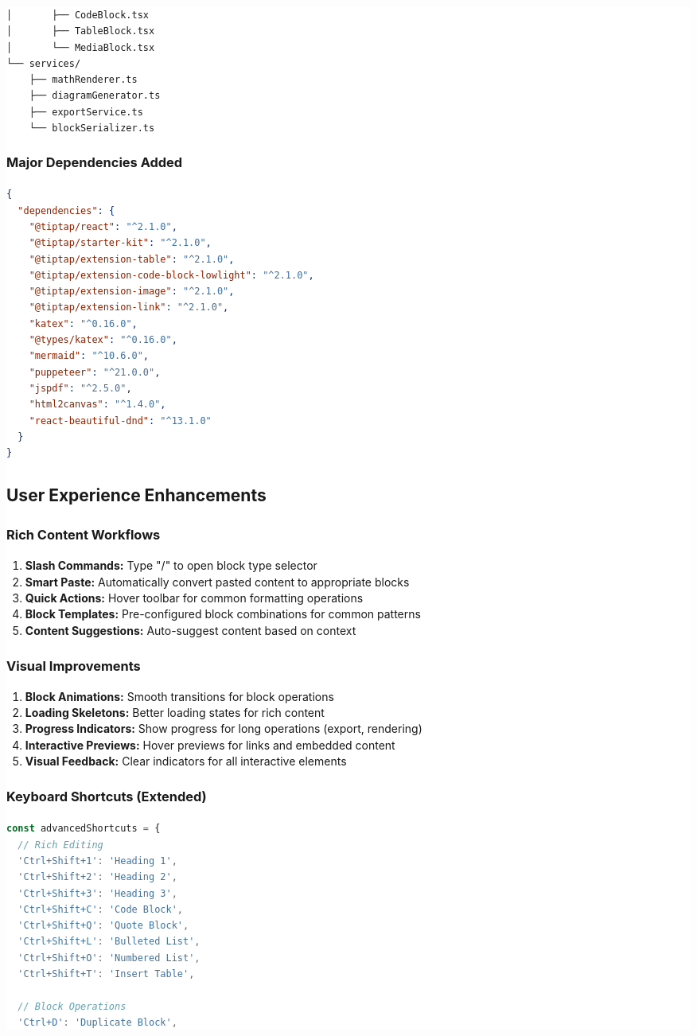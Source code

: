 ```
│       ├── CodeBlock.tsx
│       ├── TableBlock.tsx
│       └── MediaBlock.tsx
└── services/
    ├── mathRenderer.ts
    ├── diagramGenerator.ts
    ├── exportService.ts
    └── blockSerializer.ts
```

### Major Dependencies Added
```json
{
  "dependencies": {
    "@tiptap/react": "^2.1.0",
    "@tiptap/starter-kit": "^2.1.0",
    "@tiptap/extension-table": "^2.1.0",
    "@tiptap/extension-code-block-lowlight": "^2.1.0",
    "@tiptap/extension-image": "^2.1.0",
    "@tiptap/extension-link": "^2.1.0",
    "katex": "^0.16.0",
    "@types/katex": "^0.16.0",
    "mermaid": "^10.6.0",
    "puppeteer": "^21.0.0",
    "jspdf": "^2.5.0",
    "html2canvas": "^1.4.0",
    "react-beautiful-dnd": "^13.1.0"
  }
}
```

## User Experience Enhancements

### Rich Content Workflows
1. **Slash Commands:** Type "/" to open block type selector
2. **Smart Paste:** Automatically convert pasted content to appropriate blocks
3. **Quick Actions:** Hover toolbar for common formatting operations
4. **Block Templates:** Pre-configured block combinations for common patterns
5. **Content Suggestions:** Auto-suggest content based on context

### Visual Improvements
1. **Block Animations:** Smooth transitions for block operations
2. **Loading Skeletons:** Better loading states for rich content
3. **Progress Indicators:** Show progress for long operations (export, rendering)
4. **Interactive Previews:** Hover previews for links and embedded content
5. **Visual Feedback:** Clear indicators for all interactive elements

### Keyboard Shortcuts (Extended)
```typescript
const advancedShortcuts = {
  // Rich Editing
  'Ctrl+Shift+1': 'Heading 1',
  'Ctrl+Shift+2': 'Heading 2',
  'Ctrl+Shift+3': 'Heading 3',
  'Ctrl+Shift+C': 'Code Block',
  'Ctrl+Shift+Q': 'Quote Block',
  'Ctrl+Shift+L': 'Bulleted List',
  'Ctrl+Shift+O': 'Numbered List',
  'Ctrl+Shift+T': 'Insert Table',
  
  // Block Operations
  'Ctrl+D': 'Duplicate Block',
```
